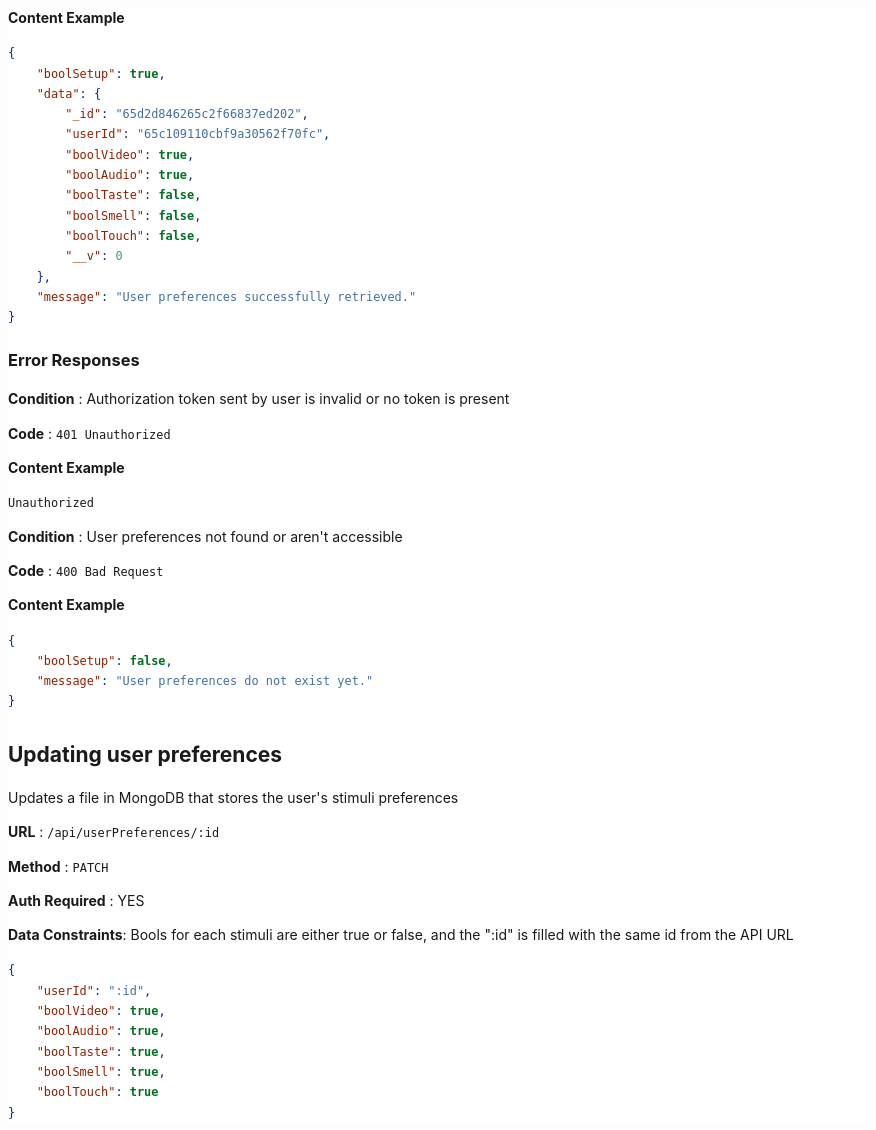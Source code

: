 **Content Example** 

```json
{
    "boolSetup": true,
    "data": {
        "_id": "65d2d846265c2f66837ed202",
        "userId": "65c109110cbf9a30562f70fc",
        "boolVideo": true,
        "boolAudio": true,
        "boolTaste": false,
        "boolSmell": false,
        "boolTouch": false,
        "__v": 0
    },
    "message": "User preferences successfully retrieved."
}
```

### Error Responses

**Condition** : Authorization token sent by user is invalid or no token is present

**Code** : `401 Unauthorized`

**Content Example**

```
Unauthorized
```

**Condition** : User preferences not found or aren't accessible

**Code** : `400 Bad Request`

**Content Example**

```json
{
    "boolSetup": false,
    "message": "User preferences do not exist yet."
}
```

## Updating user preferences

Updates a file in MongoDB that stores the user's stimuli preferences

**URL** : `/api/userPreferences/:id`

**Method** : `PATCH`

**Auth Required** : YES

**Data Constraints**: Bools for each stimuli are either true or false, and the ":id" is filled with the same id from the API URL

```json
{
    "userId": ":id",
    "boolVideo": true,
    "boolAudio": true,
    "boolTaste": true, 
    "boolSmell": true, 
    "boolTouch": true
}
```
